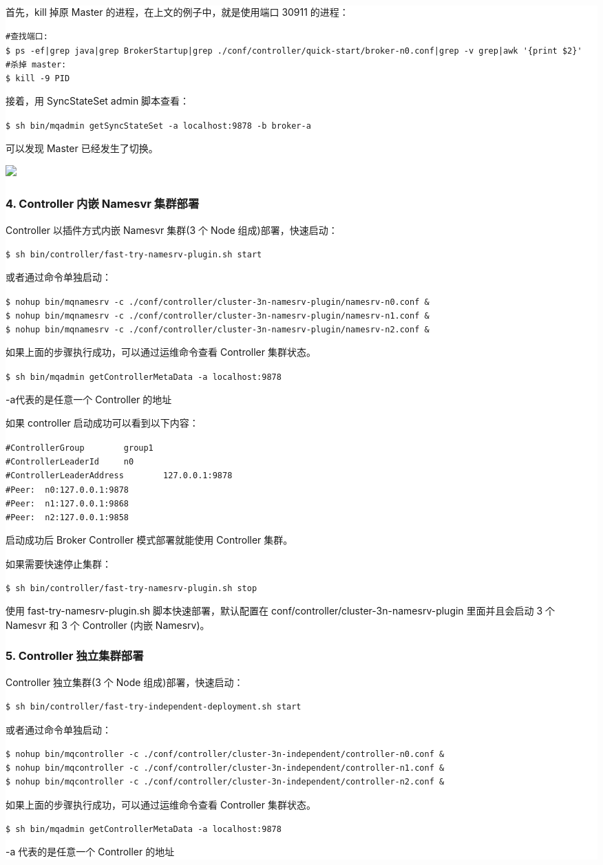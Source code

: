 首先，kill 掉原 Master 的进程，在上文的例子中，就是使用端口 30911 的进程：
```shell
#查找端口:
$ ps -ef|grep java|grep BrokerStartup|grep ./conf/controller/quick-start/broker-n0.conf|grep -v grep|awk '{print $2}'
#杀掉 master:
$ kill -9 PID
```
接着，用 SyncStateSet admin 脚本查看：
```shell
$ sh bin/mqadmin getSyncStateSet -a localhost:9878 -b broker-a
```
可以发现 Master 已经发生了切换。

![](https://img.alicdn.com/imgextra/i2/O1CN01ik1YRy1GMVn0g71Dp_!!6000000000608-0-tps-575-150.jpg)
<a name="MyUYP"></a>
### 4. Controller 内嵌 Namesvr 集群部署
Controller 以插件方式内嵌 Namesvr 集群(3 个 Node 组成)部署，快速启动：
```shell
$ sh bin/controller/fast-try-namesrv-plugin.sh start
```
或者通过命令单独启动：
```shell
$ nohup bin/mqnamesrv -c ./conf/controller/cluster-3n-namesrv-plugin/namesrv-n0.conf &
$ nohup bin/mqnamesrv -c ./conf/controller/cluster-3n-namesrv-plugin/namesrv-n1.conf &
$ nohup bin/mqnamesrv -c ./conf/controller/cluster-3n-namesrv-plugin/namesrv-n2.conf &
```
如果上面的步骤执行成功，可以通过运维命令查看 Controller 集群状态。
```shell
$ sh bin/mqadmin getControllerMetaData -a localhost:9878
```
-a代表的是任意一个 Controller 的地址

如果 controller 启动成功可以看到以下内容：
```
#ControllerGroup        group1
#ControllerLeaderId     n0
#ControllerLeaderAddress        127.0.0.1:9878
#Peer:  n0:127.0.0.1:9878
#Peer:  n1:127.0.0.1:9868
#Peer:  n2:127.0.0.1:9858
```
启动成功后 Broker Controller 模式部署就能使用 Controller 集群。

如果需要快速停止集群：
```shell
$ sh bin/controller/fast-try-namesrv-plugin.sh stop
```
使用 fast-try-namesrv-plugin.sh 脚本快速部署，默认配置在 conf/controller/cluster-3n-namesrv-plugin 里面并且会启动 3 个 Namesvr 和 3 个 Controller (内嵌 Namesrv)。
<a name="MKY3F"></a>
### 5. Controller 独立集群部署
Controller 独立集群(3 个 Node 组成)部署，快速启动：
```shell
$ sh bin/controller/fast-try-independent-deployment.sh start
```
或者通过命令单独启动：
```shell
$ nohup bin/mqcontroller -c ./conf/controller/cluster-3n-independent/controller-n0.conf &
$ nohup bin/mqcontroller -c ./conf/controller/cluster-3n-independent/controller-n1.conf &
$ nohup bin/mqcontroller -c ./conf/controller/cluster-3n-independent/controller-n2.conf &
```
如果上面的步骤执行成功，可以通过运维命令查看 Controller 集群状态。
```shell
$ sh bin/mqadmin getControllerMetaData -a localhost:9878
```
-a 代表的是任意一个 Controller 的地址